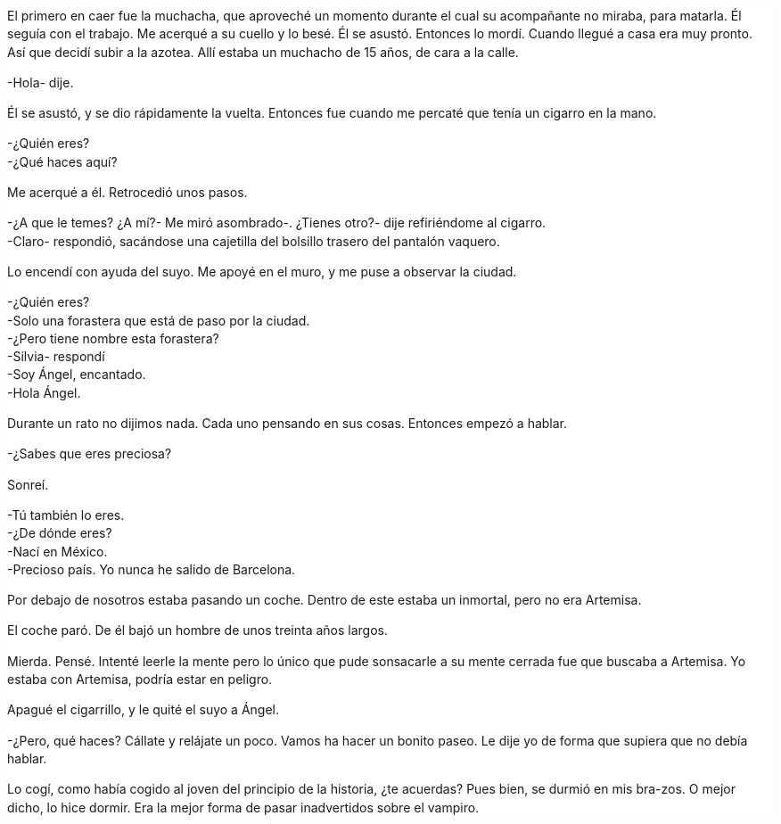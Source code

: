    El primero en caer fue la muchacha, que aproveché un momento durante el
   cual su acompañante no miraba, para matarla. Él seguía con el trabajo.
   Me acerqué a su cuello y lo besé. Él se asustó. Entonces lo mordí.
   Cuando llegué a casa era muy pronto. Así que decidí subir a la azotea.
   Allí estaba un muchacho de 15 años, de cara a la calle.
   
   -Hola- dije.
   
   Él se asustó, y se dio rápidamente la vuelta. Entonces fue cuando me
   percaté que tenía un cigarro en la mano.
   
   -¿Quién eres?  
   -¿Qué haces aquí?
   
   Me acerqué a él. Retrocedió unos pasos.
   
   -¿A que le temes? ¿A mí?- Me miró asombrado-. ¿Tienes otro?- dije
   refiriéndome al cigarro.  
   -Claro- respondió, sacándose una cajetilla del bolsillo trasero del
   pantalón vaquero.
   
   Lo encendí con ayuda del suyo. Me apoyé en el muro, y me puse a
   observar la ciudad.
   
   -¿Quién eres?  
   -Solo una forastera que está de paso por la ciudad.  
   -¿Pero tiene nombre esta forastera?  
   -Silvia- respondí  
   -Soy Ángel, encantado.  
   -Hola Ángel.
   
   Durante un rato no dijimos nada. Cada uno pensando en sus cosas.
   Entonces empezó a hablar.
   
   -¿Sabes que eres preciosa?
   
   Sonreí.
   
   -Tú también lo eres.  
   -¿De dónde eres?  
   -Nací en México.  
   -Precioso país. Yo nunca he salido de Barcelona.  
   
   Por debajo de nosotros estaba pasando un coche. Dentro de este estaba
   un inmortal, pero no era Artemisa.
   
   El coche paró. De él bajó un hombre de unos treinta años largos.
   
   Mierda. Pensé. Intenté leerle la mente pero lo único que pude
   sonsacarle a su mente cerrada fue que buscaba a Artemisa. Yo estaba con
   Artemisa, podría estar en peligro.
   
   Apagué el cigarrillo, y le quité el suyo a Ángel.
   
   -¿Pero, qué haces? Cállate y relájate un poco. Vamos ha hacer un bonito
   paseo. Le dije yo de forma que supiera que no debía hablar.
   
   Lo cogí, como había cogido al joven del principio de la historia, ¿te
   acuerdas? Pues bien, se durmió en mis bra-zos. O mejor dicho, lo hice
   dormir. Era la mejor forma de pasar inadvertidos sobre el vampiro.
   